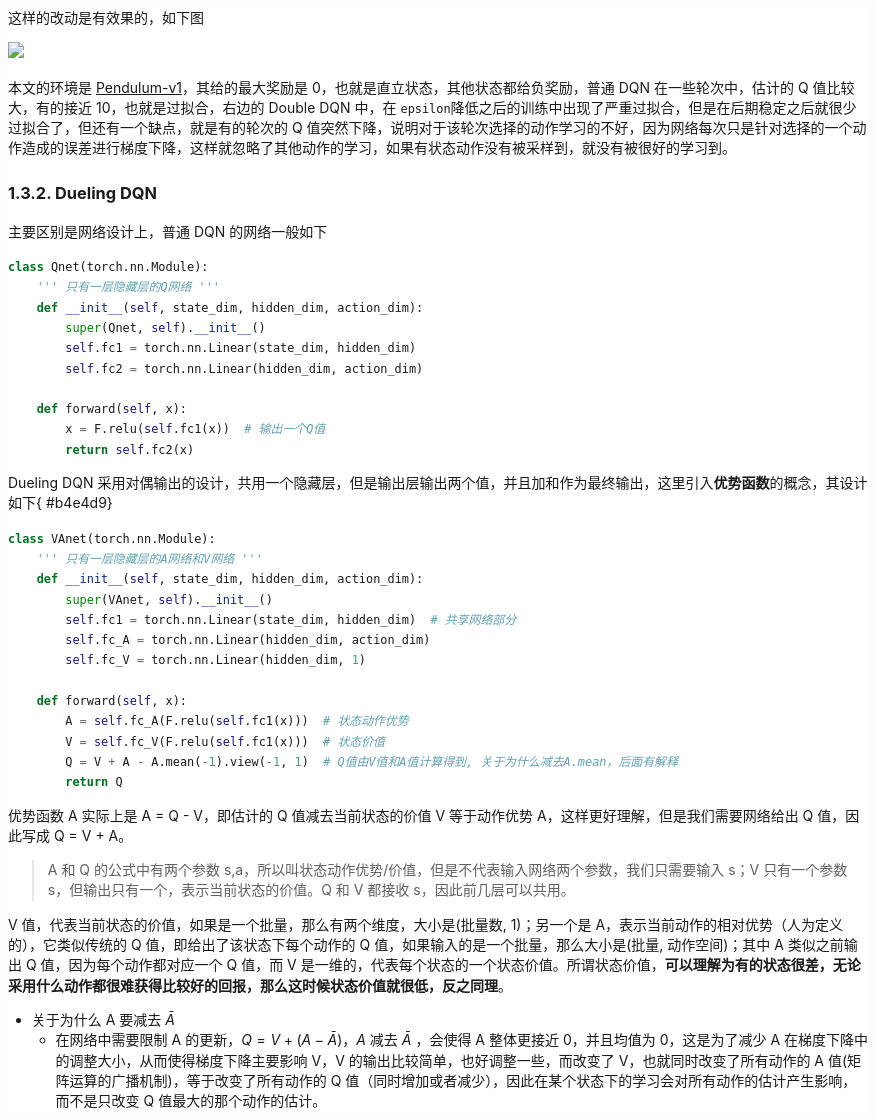 这样的改动是有效果的，如下图

​![](https://s2.loli.net/2023/07/15/28jCVz5IrE4WAep.png)

本文的环境是 [Pendulum-v1](https://gymnasium.farama.org/environments/classic_control/pendulum/)，其给的最大奖励是 0，也就是直立状态，其他状态都给负奖励，普通 DQN 在一些轮次中，估计的 Q 值比较大，有的接近 10，也就是过拟合，右边的 Double DQN 中，在 `epsilon`​​​​降低之后的训练中出现了严重过拟合，但是在后期稳定之后就很少过拟合了，但还有一个缺点，就是有的轮次的 Q 值突然下降，说明对于该轮次选择的动作学习的不好，因为网络每次只是针对选择的一个动作造成的误差进行梯度下降，这样就忽略了其他动作的学习，如果有状态动作没有被采样到，就没有被很好的学习到。

### 1.3.2. Dueling DQN

主要区别是网络设计上，普通 DQN 的网络一般如下

```python
class Qnet(torch.nn.Module):
    ''' 只有一层隐藏层的Q网络 '''
    def __init__(self, state_dim, hidden_dim, action_dim):
        super(Qnet, self).__init__()
        self.fc1 = torch.nn.Linear(state_dim, hidden_dim)
        self.fc2 = torch.nn.Linear(hidden_dim, action_dim)

    def forward(self, x):
        x = F.relu(self.fc1(x))  # 输出一个Q值
        return self.fc2(x)
```

Dueling DQN 采用对偶输出的设计，共用一个隐藏层，但是输出层输出两个值，并且加和作为最终输出，这里引入**优势函数**的概念，其设计如下{ #b4e4d9}


```python
class VAnet(torch.nn.Module):
    ''' 只有一层隐藏层的A网络和V网络 '''
    def __init__(self, state_dim, hidden_dim, action_dim):
        super(VAnet, self).__init__()
        self.fc1 = torch.nn.Linear(state_dim, hidden_dim)  # 共享网络部分
        self.fc_A = torch.nn.Linear(hidden_dim, action_dim)
        self.fc_V = torch.nn.Linear(hidden_dim, 1)

    def forward(self, x):
        A = self.fc_A(F.relu(self.fc1(x)))  # 状态动作优势
        V = self.fc_V(F.relu(self.fc1(x)))  # 状态价值
        Q = V + A - A.mean(-1).view(-1, 1)  # Q值由V值和A值计算得到, 关于为什么减去A.mean，后面有解释
        return Q
```

优势函数 A 实际上是 A = Q - V​​，即估计的 Q 值减去当前状态的价值 V 等于动作优势 A，这样更好理解，但是我们需要网络给出 Q 值，因此写成 Q = V + A​​。

> A 和 Q 的公式中有两个参数 s,a，所以叫状态动作优势/价值，但是不代表输入网络两个参数，我们只需要输入 s；V 只有一个参数 s，但输出只有一个，表示当前状态的价值。Q 和 V 都接收 s，因此前几层可以共用。

V 值，代表当前状态的价值，如果是一个批量，那么有两个维度，大小是(批量数, 1)；另一个是 A，表示当前动作的相对优势（人为定义的），它类似传统的 Q 值，即给出了该状态下每个动作的 Q 值，如果输入的是一个批量，那么大小是(批量, 动作空间)；其中 A 类似之前输出 Q 值，因为每个动作都对应一个 Q 值，而 V 是一维的，代表每个状态的一个状态价值。所谓状态价值，**可以理解为有的状态很差，无论采用什么动作都很难获得比较好的回报，那么这时候状态价值就很低，反之同理**。

* 关于为什么 A 要减去 $\bar{A}$ 
	* 在网络中需要限制 A 的更新，$Q = V + (A - \bar{A})$，$A$ 减去 $\bar{A}$ ，会使得 A 整体更接近 0，并且均值为 0，这是为了减少 A 在梯度下降中的调整大小，从而使得梯度下降主要影响 V，V 的输出比较简单，也好调整一些，而改变了 V，也就同时改变了所有动作的 A 值(矩阵运算的广播机制)，等于改变了所有动作的 Q 值（同时增加或者减少），因此在某个状态下的学习会对所有动作的估计产生影响，而不是只改变 Q 值最大的那个动作的估计。
